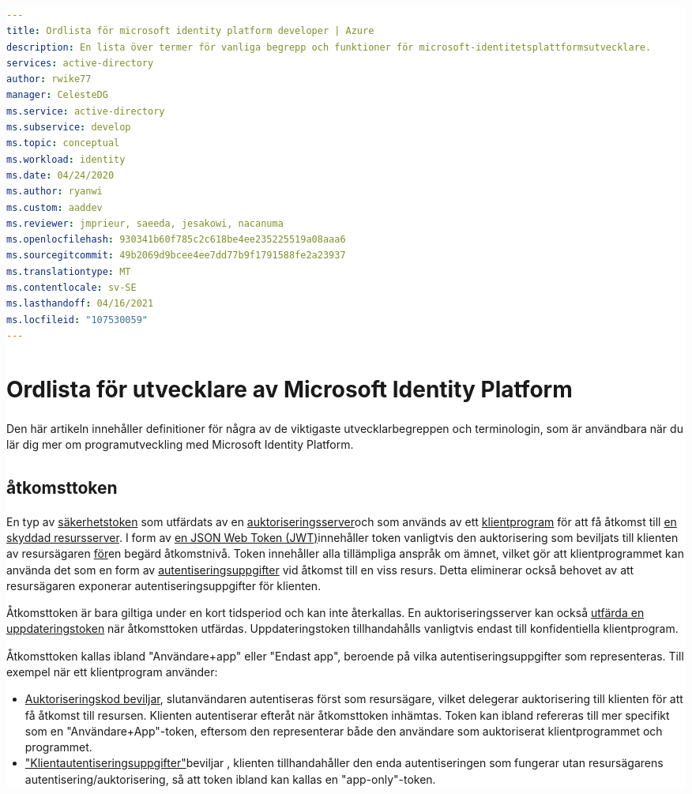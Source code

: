 ```yaml
---
title: Ordlista för microsoft identity platform developer | Azure
description: En lista över termer för vanliga begrepp och funktioner för microsoft-identitetsplattformsutvecklare.
services: active-directory
author: rwike77
manager: CelesteDG
ms.service: active-directory
ms.subservice: develop
ms.topic: conceptual
ms.workload: identity
ms.date: 04/24/2020
ms.author: ryanwi
ms.custom: aaddev
ms.reviewer: jmprieur, saeeda, jesakowi, nacanuma
ms.openlocfilehash: 930341b60f785c2c618be4ee235225519a08aaa6
ms.sourcegitcommit: 49b2069d9bcee4ee7dd77b9f1791588fe2a23937
ms.translationtype: MT
ms.contentlocale: sv-SE
ms.lasthandoff: 04/16/2021
ms.locfileid: "107530059"
---
```

# <a name="microsoft-identity-platform-developer-glossary"></a>Ordlista för utvecklare av Microsoft Identity Platform

Den här artikeln innehåller definitioner för några av de viktigaste utvecklarbegreppen och terminologin, som är användbara när du lär dig mer om programutveckling med Microsoft Identity Platform.

## <a name="access-token"></a>åtkomsttoken

En typ av [säkerhetstoken](#security-token) som utfärdats av en [auktoriseringsserver](#authorization-server)och som används av ett [klientprogram](#client-application) för att få åtkomst till [en skyddad resursserver](#resource-server). I form av [en JSON Web Token (JWT)][JWT]innehåller token vanligtvis den auktorisering som beviljats till klienten av resursägaren [för](#resource-owner)en begärd åtkomstnivå. Token innehåller alla tillämpliga anspråk om ämnet, vilket gör att klientprogrammet kan använda det som en form av [autentiseringsuppgifter](#claim) vid åtkomst till en viss resurs. Detta eliminerar också behovet av att resursägaren exponerar autentiseringsuppgifter för klienten.

Åtkomsttoken är bara giltiga under en kort tidsperiod och kan inte återkallas. En auktoriseringsserver kan också [utfärda en uppdateringstoken](#refresh-token) när åtkomsttoken utfärdas. Uppdateringstoken tillhandahålls vanligtvis endast till konfidentiella klientprogram.

Åtkomsttoken kallas ibland "Användare+app" eller "Endast app", beroende på vilka autentiseringsuppgifter som representeras. Till exempel när ett klientprogram använder:

* [Auktoriseringskod beviljar](#authorization-grant), slutanvändaren autentiseras först som resursägare, vilket delegerar auktorisering till klienten för att få åtkomst till resursen. Klienten autentiserar efteråt när åtkomsttoken inhämtas. Token kan ibland refereras till mer specifikt som en "Användare+App"-token, eftersom den representerar både den användare som auktoriserat klientprogrammet och programmet.
* ["Klientautentiseringsuppgifter"](#authorization-grant)beviljar , klienten tillhandahåller den enda autentiseringen som fungerar utan resursägarens autentisering/auktorisering, så att token ibland kan kallas en "app-only"-token.


[Graph-Perm-Scopes]: /graph/permissions-reference
[Graph-App-Resource]: /graph/api/resources/application
[Graph-Sp-Resource]: /graph/api/resources/serviceprincipal
[Graph-User-Resource]: /graph/api/resources/user
[AAD-How-To-Integrate]: ./active-directory-how-to-integrate.md
[AAD-Security-Token-Claims]: ./active-directory-authentication-scenarios/#claims-in-azure-ad-security-tokens
[AZURE-portal]: https://portal.azure.com
[AAD-RBAC]: ../../role-based-access-control/role-assignments-portal.md
[JWT]: https://tools.ietf.org/html/rfc7519
[Microsoft-Graph]: https://developer.microsoft.com/graph
[O365-Perm-Ref]: /graph/permissions-reference
[OAuth2-Access-Token-Scopes]: https://tools.ietf.org/html/rfc6749#section-3.3
[OAuth2-AuthZ-Endpoint]: https://tools.ietf.org/html/rfc6749#section-3.1
[OAuth2-AuthZ-Grant-Types]: https://tools.ietf.org/html/rfc6749#section-1.3
[OAuth2-Client-Types]: https://tools.ietf.org/html/rfc6749#section-2.1
[OAuth2-Role-Def]: https://tools.ietf.org/html/rfc6749#page-6
[OpenIDConnect]: https://openid.net/specs/openid-connect-core-1_0.html
[OpenIDConnect-AuthZ-Endpoint]: https://openid.net/specs/openid-connect-core-1_0.html#AuthorizationEndpoint
[OpenIDConnect-ID-Token]: https://openid.net/specs/openid-connect-core-1_0.html#IDToken